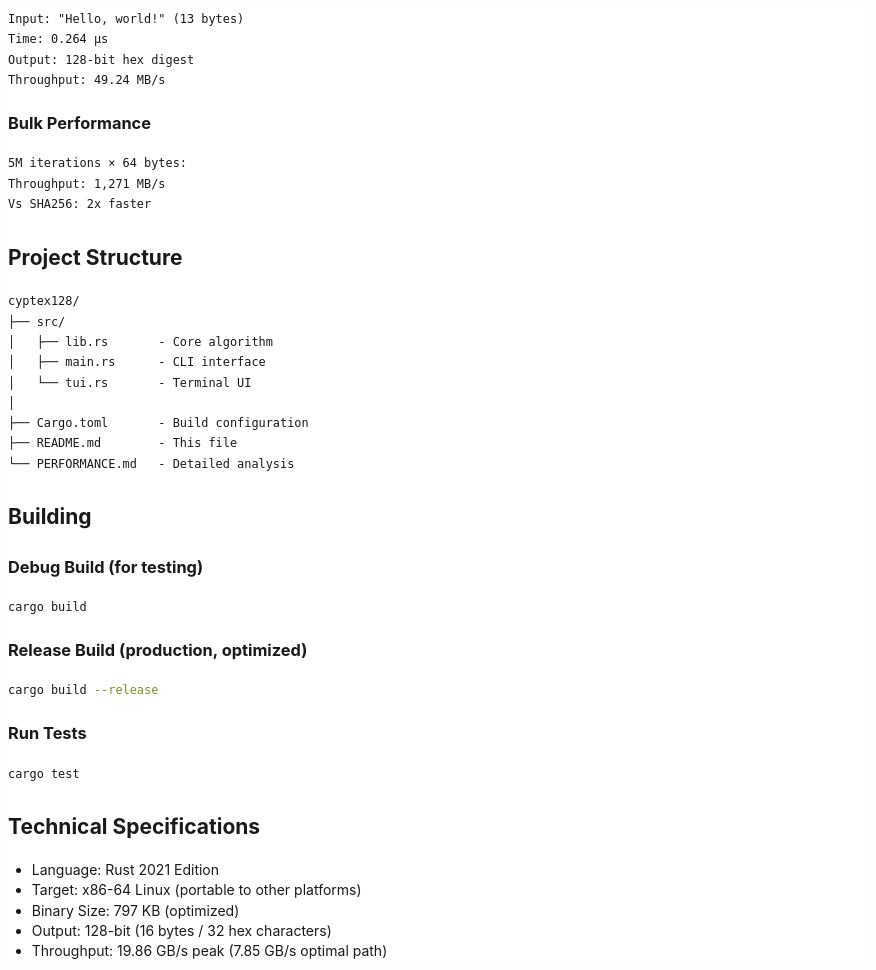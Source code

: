 ```
Input: "Hello, world!" (13 bytes)
Time: 0.264 µs
Output: 128-bit hex digest
Throughput: 49.24 MB/s
```

### Bulk Performance

```
5M iterations × 64 bytes:
Throughput: 1,271 MB/s
Vs SHA256: 2x faster
```

## Project Structure

```
cyptex128/
├── src/
│   ├── lib.rs       - Core algorithm
│   ├── main.rs      - CLI interface
│   └── tui.rs       - Terminal UI
│
├── Cargo.toml       - Build configuration
├── README.md        - This file
└── PERFORMANCE.md   - Detailed analysis
```

## Building

### Debug Build (for testing)

```bash
cargo build
```

### Release Build (production, optimized)

```bash
cargo build --release
```

### Run Tests

```bash
cargo test
```

## Technical Specifications

- Language: Rust 2021 Edition
- Target: x86-64 Linux (portable to other platforms)
- Binary Size: 797 KB (optimized)
- Output: 128-bit (16 bytes / 32 hex characters)
- Throughput: 19.86 GB/s peak (7.85 GB/s optimal path)
